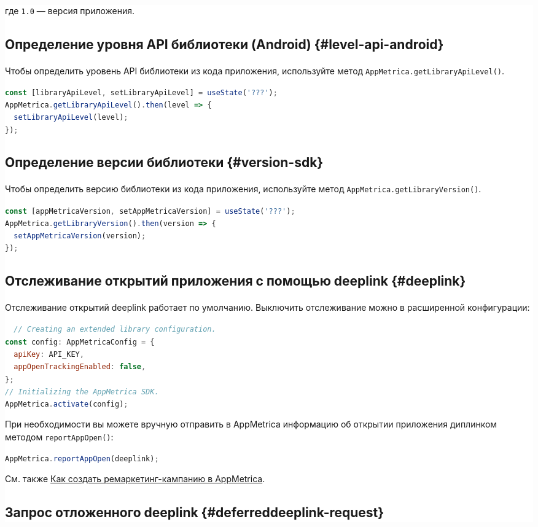 где `1.0` — версия приложения.

## Определение уровня API библиотеки (Android) {#level-api-android}

Чтобы определить уровень API библиотеки из кода приложения, используйте метод `AppMetrica.getLibraryApiLevel()`.

```javascript translate=no
const [libraryApiLevel, setLibraryApiLevel] = useState('???');
AppMetrica.getLibraryApiLevel().then(level => {
  setLibraryApiLevel(level);
});
```

## Определение версии библиотеки {#version-sdk}

Чтобы определить версию библиотеки из кода приложения, используйте метод `AppMetrica.getLibraryVersion()`.

```javascript translate=no
const [appMetricaVersion, setAppMetricaVersion] = useState('???');
AppMetrica.getLibraryVersion().then(version => {
  setAppMetricaVersion(version);
});
```

## Отслеживание открытий приложения с помощью deeplink {#deeplink}

Отслеживание открытий deeplink работает по умолчанию. Выключить отслеживание можно в расширенной конфигурации:

```javascript translate=no
  // Creating an extended library configuration.
const config: AppMetricaConfig = {
  apiKey: API_KEY,
  appOpenTrackingEnabled: false,
};
// Initializing the AppMetrica SDK.
AppMetrica.activate(config);
```

При необходимости вы можете вручную отправить в AppMetrica информацию об открытии приложения диплинком
методом `reportAppOpen()`:

```javascript translate=no
AppMetrica.reportAppOpen(deeplink);
```

См. также [Как создать ремаркетинг-кампанию в AppMetrica](../../../troubleshooting/troubleshooting.md#remarketing-campaign).

## Запрос отложенного deeplink {#deferreddeeplink-request}
